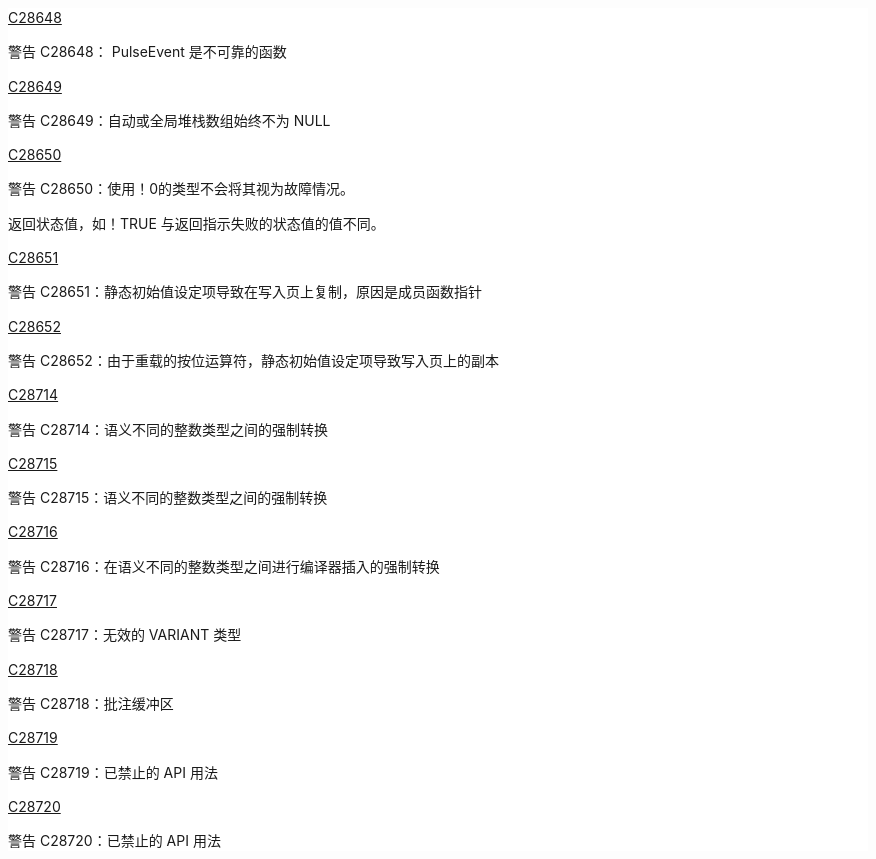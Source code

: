 </tr>
<tr class="even">
<td align="left"><p><a href="28648-pulseevent-is-an-unreliable-function.md" data-raw-source="[C28648](28648-pulseevent-is-an-unreliable-function.md)">C28648</a></p></td>
<td align="left"><p>警告 C28648： PulseEvent 是不可靠的函数</p></td>
</tr>
<tr class="odd">
<td align="left"><p><a href="28649-automatic-or-global-stack-arrays-are-never-null.md" data-raw-source="[C28649](28649-automatic-or-global-stack-arrays-are-never-null.md)">C28649</a></p></td>
<td align="left"><p>警告 C28649：自动或全局堆栈数组始终不为 NULL</p></td>
</tr>
<tr class="even">
<td align="left"><p><a href="28650-generic-value-is-not-treated-as-failure.md" data-raw-source="[C28650](28650-generic-value-is-not-treated-as-failure.md)">C28650</a></p></td>
<td align="left"><p>警告 C28650：使用！0的类型不会将其视为故障情况。</p>
<p>返回状态值，如！TRUE 与返回指示失败的状态值的值不同。</p></td>
</tr>
<tr class="odd">
<td align="left"><p><a href="28651-member-function-pointers-cause-write-pages-copy.md" data-raw-source="[C28651](28651-member-function-pointers-cause-write-pages-copy.md)">C28651</a></p></td>
<td align="left"><p>警告 C28651：静态初始值设定项导致在写入页上复制，原因是成员函数指针</p></td>
</tr>
<tr class="even">
<td align="left"><p><a href="28652-overloaded-bitwise-operators-cause-write-pages-copy.md" data-raw-source="[C28652](28652-overloaded-bitwise-operators-cause-write-pages-copy.md)">C28652</a></p></td>
<td align="left"><p>警告 C28652：由于重载的按位运算符，静态初始值设定项导致写入页上的副本</p></td>
</tr>
<tr class="odd">
<td align="left"><p><a href="28714-ntstatus-cast-between-semantically-different-integer-types.md" data-raw-source="[C28714](28714-ntstatus-cast-between-semantically-different-integer-types.md)">C28714</a></p></td>
<td align="left"><p>警告 C28714：语义不同的整数类型之间的强制转换</p></td>
</tr>
<tr class="even">
<td align="left"><p><a href="28715-boolean-cast-between-semantically-different-integer-types.md" data-raw-source="[C28715](28715-boolean-cast-between-semantically-different-integer-types.md)">C28715</a></p></td>
<td align="left"><p>警告 C28715：语义不同的整数类型之间的强制转换</p></td>
</tr>
<tr class="odd">
<td align="left"><p><a href="28716-compiler-inserted-cast-between-semantically-different-integral.md" data-raw-source="[C28716](28716-compiler-inserted-cast-between-semantically-different-integral.md)">C28716</a></p></td>
<td align="left"><p>警告 C28716：在语义不同的整数类型之间进行编译器插入的强制转换</p></td>
</tr>
<tr class="even">
<td align="left"><p><a href="28717-invalid-variant-type.md" data-raw-source="[C28717](28717-invalid-variant-type.md)">C28717</a></p></td>
<td align="left"><p>警告 C28717：无效的 VARIANT 类型</p></td>
</tr>
<tr class="odd">
<td align="left"><p><a href="28718-unannotated-buffer.md" data-raw-source="[C28718](28718-unannotated-buffer.md)">C28718</a></p></td>
<td align="left"><p>警告 C28718：批注缓冲区</p></td>
</tr>
<tr class="even">
<td align="left"><p><a href="28719-banned-api-usage-use-updated-function-replacement.md" data-raw-source="[C28719](28719-banned-api-usage-use-updated-function-replacement.md)">C28719</a></p></td>
<td align="left"><p>警告 C28719：已禁止的 API 用法</p></td>
</tr>
<tr class="odd">
<td align="left"><p><a href="28720-banned-api-usage-use-updated-function-replacement.md" data-raw-source="[C28720](28720-banned-api-usage-use-updated-function-replacement.md)">C28720</a></p></td>
<td align="left"><p>警告 C28720：已禁止的 API 用法</p></td>